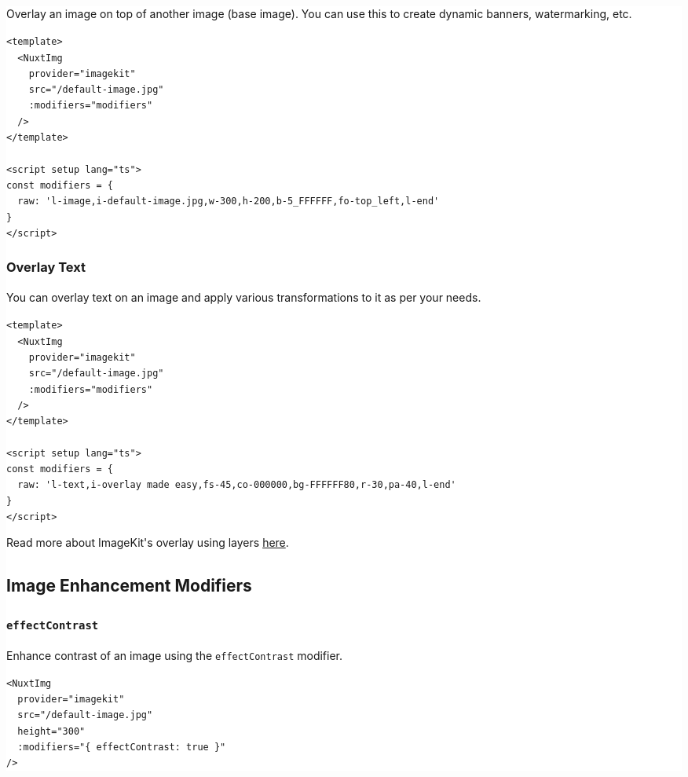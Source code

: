 Overlay an image on top of another image (base image). You can use this to create dynamic banners, watermarking, etc.

```vue
<template>
  <NuxtImg
    provider="imagekit"
    src="/default-image.jpg"
    :modifiers="modifiers"
  />
</template>

<script setup lang="ts">
const modifiers = {
  raw: 'l-image,i-default-image.jpg,w-300,h-200,b-5_FFFFFF,fo-top_left,l-end'
}
</script>
```

### Overlay Text

You can overlay text on an image and apply various transformations to it as per your needs.

```vue
<template>
  <NuxtImg
    provider="imagekit"
    src="/default-image.jpg"
    :modifiers="modifiers"
  />
</template>

<script setup lang="ts">
const modifiers = {
  raw: 'l-text,i-overlay made easy,fs-45,co-000000,bg-FFFFFF80,r-30,pa-40,l-end'
}
</script>
```

Read more about ImageKit's overlay using layers [here](https://docs.imagekit.io/features/image-transformations/overlay-using-layers).

## Image Enhancement Modifiers

### `effectContrast`

Enhance contrast of an image using the `effectContrast` modifier.

```vue
<NuxtImg
  provider="imagekit"
  src="/default-image.jpg"
  height="300"
  :modifiers="{ effectContrast: true }"
/>
```
